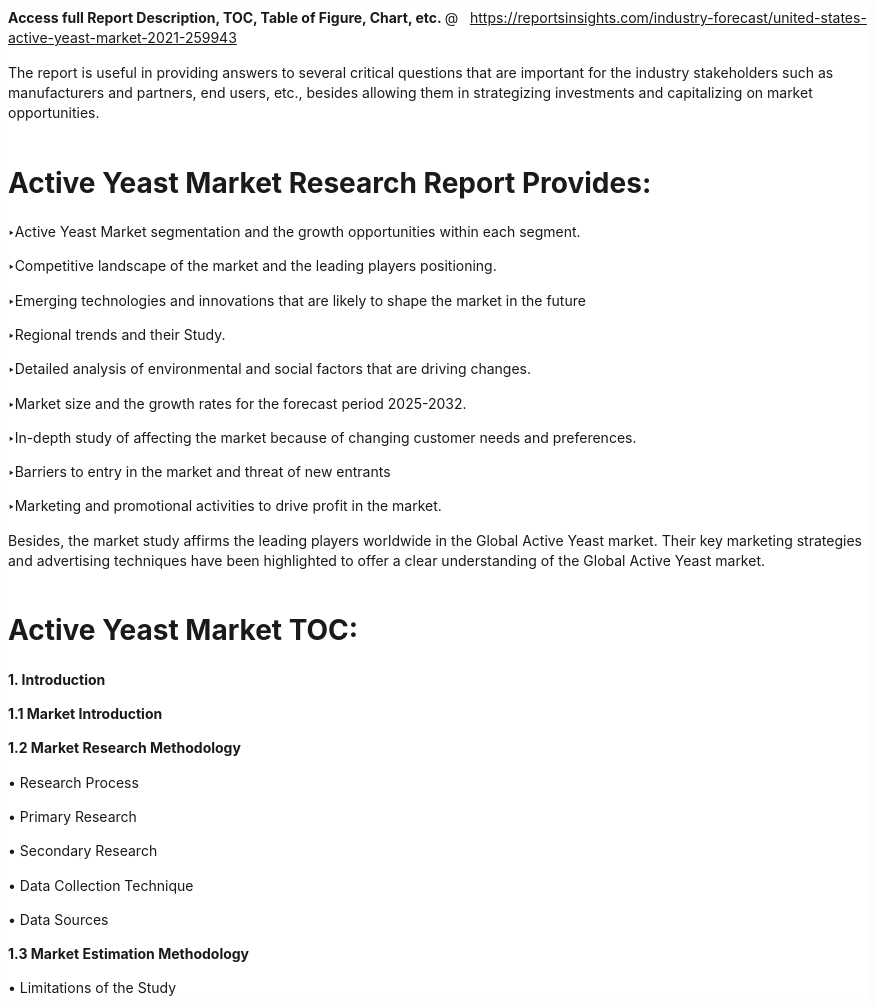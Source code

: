 <strong>Access full Report Description, TOC, Table of Figure, Chart, etc. </strong>@   <a href=https://reportsinsights.com/industry-forecast/united-states-active-yeast-market-2021-259943 style=color:#0000ff;>https://reportsinsights.com/industry-forecast/united-states-active-yeast-market-2021-259943</a>

The report is useful in providing answers to several critical questions that are important for the industry stakeholders such as manufacturers and partners, end users, etc., besides allowing them in strategizing investments and capitalizing on market opportunities.

# <strong>Active Yeast Market Research Report Provides:</strong>

<strong>‣</strong>Active Yeast Market segmentation and the growth opportunities within each segment.

<strong>‣</strong>Competitive landscape of the market and the leading players positioning.

<strong>‣</strong>Emerging technologies and innovations that are likely to shape the market in the future

<strong>‣</strong>Regional trends and their Study.

<strong>‣</strong>Detailed analysis of environmental and social factors that are driving changes.

<strong>‣</strong>Market size and the growth rates for the forecast period 2025-2032.

<strong>‣</strong>In-depth study of affecting the market because of changing customer needs and preferences.

<strong>‣</strong>Barriers to entry in the market and threat of new entrants

<strong>‣</strong>Marketing and promotional activities to drive profit in the market.

Besides, the market study affirms the leading players worldwide in the Global Active Yeast market. Their key marketing strategies and advertising techniques have been highlighted to offer a clear understanding of the Global Active Yeast market.

# <strong>Active Yeast Market TOC:</strong>

<strong>1. Introduction</strong>

<strong>1.1 Market Introduction</strong>

<strong>1.2 Market Research Methodology</strong>

• Research Process

• Primary Research

• Secondary Research

• Data Collection Technique

• Data Sources

<strong>1.3 Market Estimation Methodology</strong>

• Limitations of the Study
